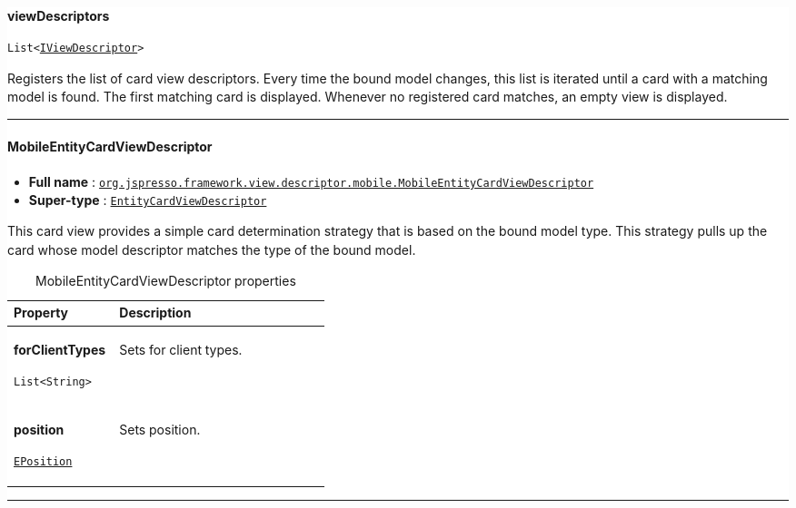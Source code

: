 <td align="left"><p><strong>viewDescriptors</strong></p><p><code>List&#x200B;&lt;&#x200B;<a href="http://www.jspresso.org/external/maven-site/apidocs/org/jspresso/framework/view/descriptor/IViewDescriptor.html">IView&#x200B;Descriptor</a>&#x200B;&gt;&#x200B;</code></p></td>
<td><p>Registers the list of card view descriptors. Every time the bound model
 changes, this list is iterated until a card with a matching model is found.
 The first matching card is displayed. Whenever no registered card matches,
 an empty view is displayed.</p></td>
</tr>
</tbody>
</table>

---


#### <a name="org.jspresso.framework.view.descriptor.mobile.MobileEntityCardViewDescriptor"></a>MobileEntityCardViewDescriptor

+ **Full name** : [`org.jspresso.framework.view.descriptor.mobile.MobileEntityCardViewDescriptor`](http://www.jspresso.org/external/maven-site/apidocs/org/jspresso/framework/view/descriptor/mobile/MobileEntityCardViewDescriptor.html)
+ **Super-type** : [`EntityCardViewDescriptor`](#org.jspresso.framework.view.descriptor.basic.EntityCardViewDescriptor)



This card view provides a simple card determination strategy that is based on
 the bound model type. This strategy pulls up the card whose model descriptor
 matches the type of the bound model.



<table>
<caption>MobileEntityCardViewDescriptor properties</caption>
<colgroup>
<col width="33%" />
<col width="66%" />
</colgroup>
<thead>
<tr class="header">
<th align="left">Property</th>
<th align="left">Description</th>
</tr>
</thead>
<tbody>
<tr class="odd">
<td align="left"><p><strong>forClientTypes</strong></p><p><code>List&#x200B;&lt;&#x200B;String&#x200B;&gt;&#x200B;</code></p></td>
<td><p>Sets for client types.</p></td>
</tr>
<tr class="even">
<td align="left"><p><strong>position</strong></p><p><code><a href="http://www.jspresso.org/external/maven-site/apidocs/org/jspresso/framework/view/descriptor/EPosition.html">EPosition</a></code></p></td>
<td><p>Sets  position.</p></td>
</tr>
</tbody>
</table>

---